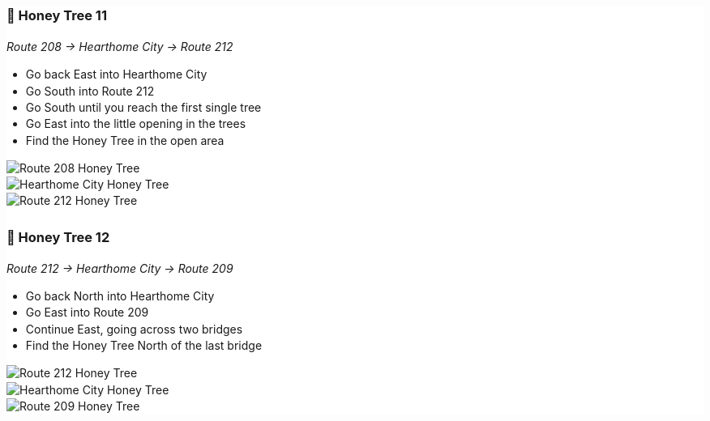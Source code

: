 <section class="honey-tree-section">
  <div class="honey-tree-row" style="grid-template-columns: 1fr 1fr 1fr 1fr;">
    <div class="honey-tree-name">
      <h3>🍯 Honey Tree 11</h3>
      <p><em>Route 208 → Hearthome City → Route 212</em></p>
      <ul>
        <li>Go back East into Hearthome City</li>
        <li>Go South into Route 212</li>
        <li>Go South until you reach the first single tree</li>
        <li>Go East into the little opening in the trees</li>
        <li>Find the Honey Tree in the open area</li>
      </ul>
    </div>
    <div class="honey-tree-image">
      <img src="/many/assets/img/guides/honey-trees/route-208-1.png" alt="Route 208 Honey Tree">
    </div>
    <div class="honey-tree-image">
      <img src="/many/assets/img/guides/honey-trees/hearthome-city-2.png" alt="Hearthome City Honey Tree">
    </div>
    <div class="honey-tree-image">
      <img src="/many/assets/img/guides/honey-trees/route-212-1.png" alt="Route 212 Honey Tree">
    </div>
  </div>
</section>

<section class="honey-tree-section">
  <div class="honey-tree-row" style="grid-template-columns: 1fr 1fr 1fr 1fr;">
    <div class="honey-tree-name">
      <h3>🍯 Honey Tree 12</h3>
      <p><em>Route 212 → Hearthome City → Route 209</em></p>
      <ul>
        <li>Go back North into Hearthome City</li>
        <li>Go East into Route 209</li>
        <li>Continue East, going across two bridges</li>
        <li>Find the Honey Tree North of the last bridge</li>
      </ul>
    </div>
    <div class="honey-tree-image">
      <img src="/many/assets/img/guides/honey-trees/route-212-1.png" alt="Route 212 Honey Tree">
    </div>
    <div class="honey-tree-image">
      <img src="/many/assets/img/guides/honey-trees/hearthome-city-3.png" alt="Hearthome City Honey Tree">
    </div>
    <div class="honey-tree-image">
      <img src="/many/assets/img/guides/honey-trees/route-209-1.png" alt="Route 209 Honey Tree">
    </div>
  </div>
</section>
